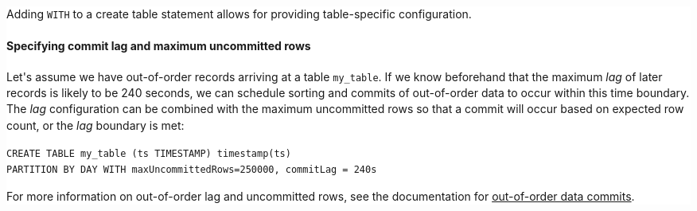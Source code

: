 Adding `WITH` to a create table statement allows for providing table-specific
configuration.

#### Specifying commit lag and maximum uncommitted rows

Let's assume we have out-of-order records arriving at a table `my_table`. If we
know beforehand that the maximum _lag_ of later records is likely to be 240
seconds, we can schedule sorting and commits of out-of-order data to occur
within this time boundary. The _lag_ configuration can be combined with the
maximum uncommitted rows so that a commit will occur based on expected row
count, or the _lag_ boundary is met:

```questdb-sql
CREATE TABLE my_table (ts TIMESTAMP) timestamp(ts)
PARTITION BY DAY WITH maxUncommittedRows=250000, commitLag = 240s
```

For more information on out-of-order lag and uncommitted rows, see the
documentation for
[out-of-order data commits](/docs/guides/out-of-order-commit-lag).
